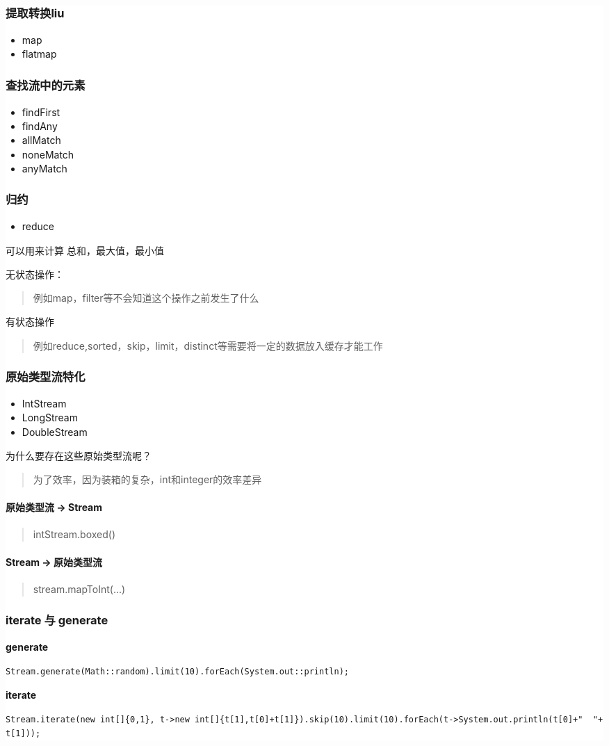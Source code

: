 ### 提取转换liu

- map
- flatmap

### 查找流中的元素

- findFirst
- findAny
- allMatch
- noneMatch
- anyMatch

### 归约

- reduce

可以用来计算 总和，最大值，最小值

无状态操作：

> 例如map，filter等不会知道这个操作之前发生了什么 

有状态操作

> 例如reduce,sorted，skip，limit，distinct等需要将一定的数据放入缓存才能工作

### 原始类型流特化

- IntStream
- LongStream
- DoubleStream

为什么要存在这些原始类型流呢？
> 为了效率，因为装箱的复杂，int和integer的效率差异

#### 原始类型流 -> Stream

> intStream.boxed()

#### Stream -> 原始类型流

> stream.mapToInt(...)


### iterate 与 generate

**generate**

```
Stream.generate(Math::random).limit(10).forEach(System.out::println);
```

**iterate**

```
Stream.iterate(new int[]{0,1}, t->new int[]{t[1],t[0]+t[1]}).skip(10).limit(10).forEach(t->System.out.println(t[0]+"  "+t[1]));
```
